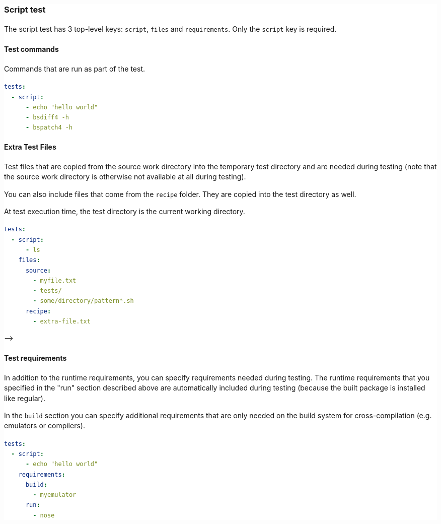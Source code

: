 ### Script test

The script test has 3 top-level keys: `script`, `files` and `requirements`. Only
the `script` key is required.

#### Test commands

Commands that are run as part of the test.

```yaml
tests:
  - script:
      - echo "hello world"
      - bsdiff4 -h
      - bspatch4 -h
```

#### Extra Test Files

Test files that are copied from the source work directory into the temporary
test directory and are needed during testing (note that the source work
directory is otherwise not available at all during testing).

You can also include files that come from the `recipe` folder. They are copied
into the test directory as well.

At test execution time, the test directory is the current working directory.

```yaml
tests:
  - script:
      - ls
    files:
      source:
        - myfile.txt
        - tests/
        - some/directory/pattern*.sh
      recipe:
        - extra-file.txt
```

-->

#### Test requirements

In addition to the runtime requirements, you can specify requirements needed
during testing. The runtime requirements that you specified in the "run" section
described above are automatically included during testing (because the built
package is installed like regular).

In the `build` section you can specify additional requirements that are only
needed on the build system for cross-compilation (e.g. emulators or compilers).

```yaml
tests:
  - script:
      - echo "hello world"
    requirements:
      build:
        - myemulator
      run:
        - nose
```

